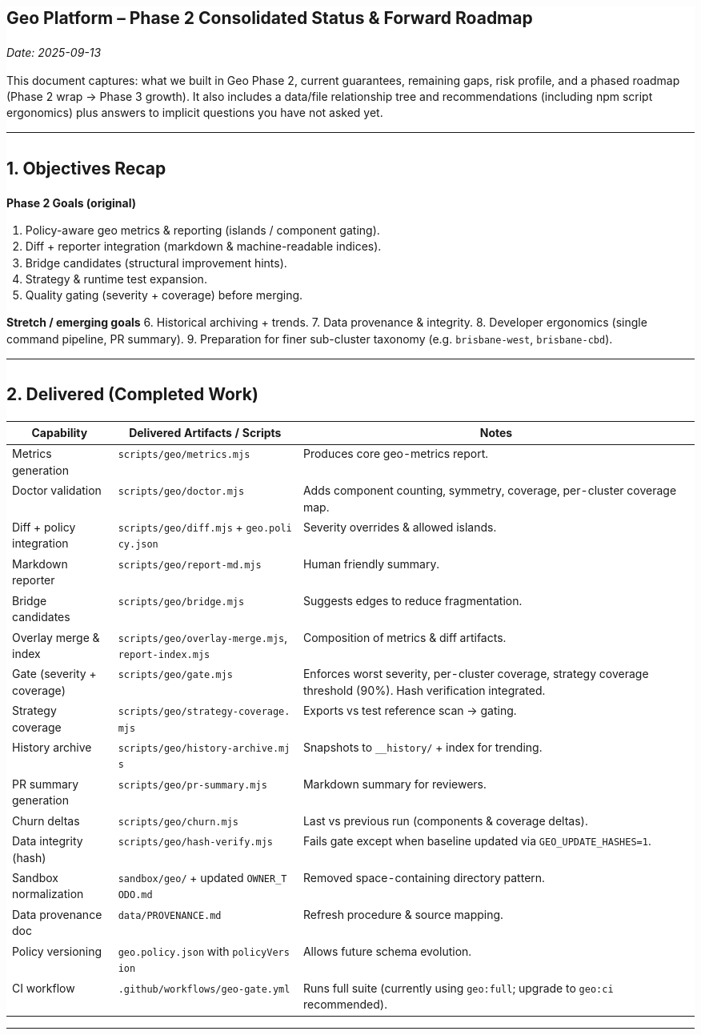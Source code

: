 ## Geo Platform – Phase 2 Consolidated Status & Forward Roadmap

_Date: 2025-09-13_

This document captures: what we built in Geo Phase 2, current guarantees, remaining gaps, risk profile, and a phased roadmap (Phase 2 wrap → Phase 3 growth). It also includes a data/file relationship tree and recommendations (including npm script ergonomics) plus answers to implicit questions you have not asked yet.

---
## 1. Objectives Recap
**Phase 2 Goals (original)**
1. Policy-aware geo metrics & reporting (islands / component gating).
2. Diff + reporter integration (markdown & machine-readable indices).
3. Bridge candidates (structural improvement hints).
4. Strategy & runtime test expansion.
5. Quality gating (severity + coverage) before merging.

**Stretch / emerging goals**
6. Historical archiving + trends.
7. Data provenance & integrity.
8. Developer ergonomics (single command pipeline, PR summary).
9. Preparation for finer sub-cluster taxonomy (e.g. `brisbane-west`, `brisbane-cbd`).

---
## 2. Delivered (Completed Work)
| Capability | Delivered Artifacts / Scripts | Notes |
|------------|------------------------------|-------|
| Metrics generation | `scripts/geo/metrics.mjs` | Produces core geo-metrics report. |
| Doctor validation | `scripts/geo/doctor.mjs` | Adds component counting, symmetry, coverage, per-cluster coverage map. |
| Diff + policy integration | `scripts/geo/diff.mjs` + `geo.policy.json` | Severity overrides & allowed islands. |
| Markdown reporter | `scripts/geo/report-md.mjs` | Human friendly summary. |
| Bridge candidates | `scripts/geo/bridge.mjs` | Suggests edges to reduce fragmentation. |
| Overlay merge & index | `scripts/geo/overlay-merge.mjs`, `report-index.mjs` | Composition of metrics & diff artifacts. |
| Gate (severity + coverage) | `scripts/geo/gate.mjs` | Enforces worst severity, per-cluster coverage, strategy coverage threshold (90%). Hash verification integrated. |
| Strategy coverage | `scripts/geo/strategy-coverage.mjs` | Exports vs test reference scan → gating. |
| History archive | `scripts/geo/history-archive.mjs` | Snapshots to `__history/` + index for trending. |
| PR summary generation | `scripts/geo/pr-summary.mjs` | Markdown summary for reviewers. |
| Churn deltas | `scripts/geo/churn.mjs` | Last vs previous run (components & coverage deltas). |
| Data integrity (hash) | `scripts/geo/hash-verify.mjs` | Fails gate except when baseline updated via `GEO_UPDATE_HASHES=1`. |
| Sandbox normalization | `sandbox/geo/` + updated `OWNER_TODO.md` | Removed space-containing directory pattern. |
| Data provenance doc | `data/PROVENANCE.md` | Refresh procedure & source mapping. |
| Policy versioning | `geo.policy.json` with `policyVersion` | Allows future schema evolution. |
| CI workflow | `.github/workflows/geo-gate.yml` | Runs full suite (currently using `geo:full`; upgrade to `geo:ci` recommended). |

---